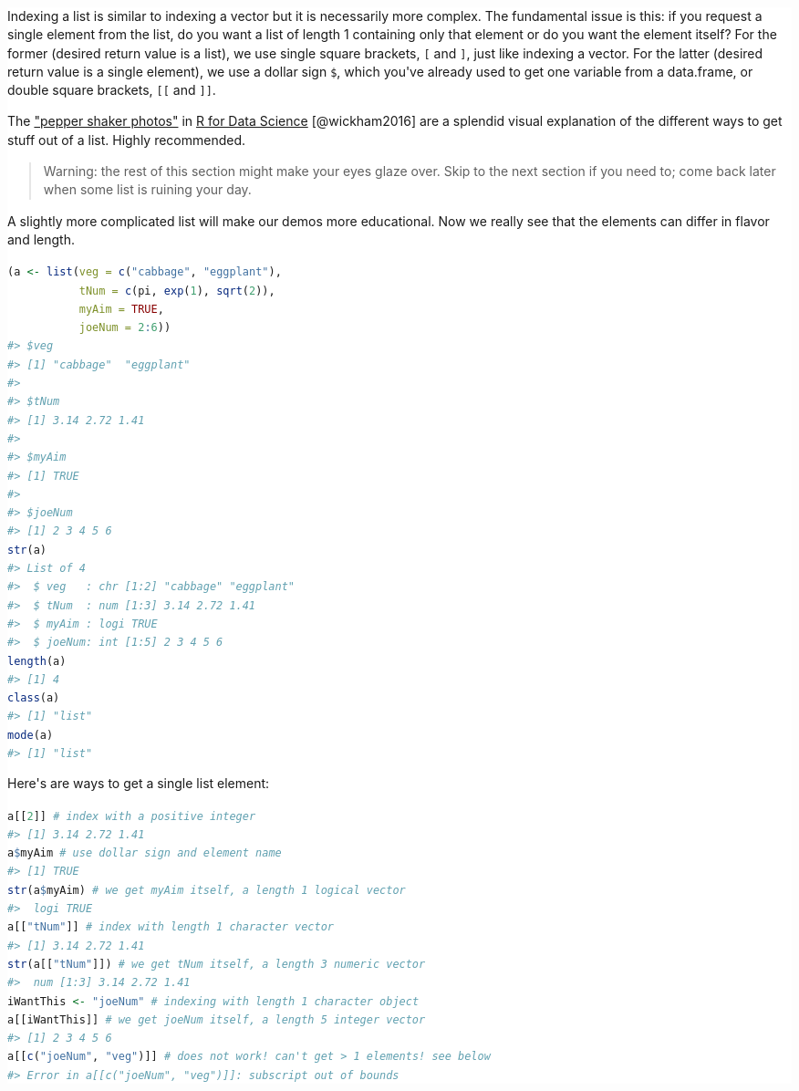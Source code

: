 Indexing a list is similar to indexing a vector but it is necessarily more complex. The fundamental issue is this: if you request a single element from the list, do you want a list of length 1 containing only that element or do you want the element itself? For the former (desired return value is a list), we use single square brackets, `[` and `]`, just like indexing a vector. For the latter (desired return value is a single element), we use a dollar sign `$`, which you've already used to get one variable from a data.frame, or double square brackets, `[[` and `]]`.

The ["pepper shaker photos"](https://r4ds.had.co.nz/vectors.html#lists-of-condiments) in [R for Data Science] [@wickham2016] are a splendid visual explanation of the different ways to get stuff out of a list. Highly recommended.

> Warning: the rest of this section might make your eyes glaze over. Skip to the next section if you need to; come back later when some list is ruining your day.

A slightly more complicated list will make our demos more educational. Now we really see that the elements can differ in flavor and length.


```r
(a <- list(veg = c("cabbage", "eggplant"),
           tNum = c(pi, exp(1), sqrt(2)),
           myAim = TRUE,
           joeNum = 2:6))
#> $veg
#> [1] "cabbage"  "eggplant"
#> 
#> $tNum
#> [1] 3.14 2.72 1.41
#> 
#> $myAim
#> [1] TRUE
#> 
#> $joeNum
#> [1] 2 3 4 5 6
str(a)
#> List of 4
#>  $ veg   : chr [1:2] "cabbage" "eggplant"
#>  $ tNum  : num [1:3] 3.14 2.72 1.41
#>  $ myAim : logi TRUE
#>  $ joeNum: int [1:5] 2 3 4 5 6
length(a)
#> [1] 4
class(a)
#> [1] "list"
mode(a)
#> [1] "list"
```

Here's are ways to get a single list element:


```r
a[[2]] # index with a positive integer
#> [1] 3.14 2.72 1.41
a$myAim # use dollar sign and element name
#> [1] TRUE
str(a$myAim) # we get myAim itself, a length 1 logical vector
#>  logi TRUE
a[["tNum"]] # index with length 1 character vector 
#> [1] 3.14 2.72 1.41
str(a[["tNum"]]) # we get tNum itself, a length 3 numeric vector
#>  num [1:3] 3.14 2.72 1.41
iWantThis <- "joeNum" # indexing with length 1 character object
a[[iWantThis]] # we get joeNum itself, a length 5 integer vector
#> [1] 2 3 4 5 6
a[[c("joeNum", "veg")]] # does not work! can't get > 1 elements! see below
#> Error in a[[c("joeNum", "veg")]]: subscript out of bounds
```

[useR-2014-dropbox]: https://www.dropbox.com/sh/i8qnluwmuieicxc/AAAgt9tIKoIm7WZKIyK25lh6a
[Tidy data using Lord of the Rings]: https://github.com/jennybc/lotr-tidy#readme
[ggplot2 tutorial]: https://github.com/jennybc/ggplot2-tutorial
[R Graph Catalog]: https://github.com/jennybc/r-graph-catalog
[dplyr]: https://dplyr.tidyverse.org
[tidyr]: https://tidyr.tidyverse.org
[ggplot2]: https://ggplot2.tidyverse.org
[tidyverse]: https://tidyverse.tidyverse.org
[stringr]: https://stringr.tidyverse.org
[forcats]: https://forcats.tidyverse.org
[purrr]: https://purrr.tidyverse.org
[readr]: https://readr.tidyverse.org
[fs]: https://fs.r-lib.org/index.html
[glue]: https://glue.tidyverse.org
[testthat]: https://testthat.r-lib.org
[ellipsis]: https://ellipsis.r-lib.org
[lubridate]: https://lubridate.tidyverse.org
[devtools]: https://devtools.r-lib.org
[roxygen2]: https://roxygen2.r-lib.org
[knitr]: https://github.com/yihui/knitr
[usethis]: https://usethis.r-lib.org
[xml2]: https://xml2.r-lib.org
[httr]: https://httr.r-lib.org
[rvest]: https://rvest.tidyverse.org
[Shiny]: https://shiny.rstudio.com
[gh]: https://github.com/r-lib/gh
[plyr]: http://plyr.had.co.nz
[magrittr]: https://magrittr.tidyverse.org
[googlesheets]: https://github.com/jennybc/googlesheets
[gapminder]: https://github.com/jennybc/gapminder
[stringi]: http://www.gagolewski.com/software/stringi/
[rex]: https://github.com/kevinushey/rex
[lattice]: http://lattice.r-forge.r-project.org
[RColorBrewer]: https://cloud.r-project.org/package=RColorBrewer
[gridExtra]: https://cloud.r-project.org/package=gridExtra
[rebird]: https://docs.ropensci.org/rebird/
[geonames]: https://docs.ropensci.org/geonames/
[rplos]: https://docs.ropensci.org/rplos/
[gender]: https://docs.ropensci.org/gender/
[genderdata]: https://docs.ropensci.org/genderdata/
[curl]: https://jeroen.cran.dev/curl
[jsonlite]: https://github.com/jeroen/jsonlite
[shinythemes]: https://rstudio.github.io/shinythemes/
[shinyjs]: https://deanattali.com/shinyjs/
[leaflet]: https://rstudio.github.io/leaflet/
[ggvis]: https://ggvis.rstudio.com
[shinydashboard]: https://rstudio.github.io/shinydashboard/
[Introduction to dplyr]: https://dplyr.tidyverse.org/articles/dplyr.html
[Window functions]: https://dplyr.tidyverse.org/articles/window-functions.html
[Two-table verbs]: https://dplyr.tidyverse.org/articles/two-table.html
[Do more with dates and times in R]: https://lubridate.tidyverse.org/articles/lubridate.html
[dplyr-cran]: https://cloud.r-project.org/package=dplyr
[dplyr-github]: https://github.com/hadley/dplyr
[Happy Git and GitHub for the useR]: https://happygitwithr.com
[R for Data Science]: https://r4ds.had.co.nz
[The tidyverse style guide]: https://style.tidyverse.org
[Advanced R]: http://adv-r.had.co.nz
[Tidyverse design principles]: https://principles.tidyverse.org
[R Packages]: https://r-pkgs.org/index.html
[R Graphics Cookbook]: http://shop.oreilly.com/product/0636920023135.do
[Cookbook for R]: http://www.cookbook-r.com 
[ggplot2: Elegant Graphics for Data Analysis]: https://ggplot2-book.org/index.html
[adv-r-fxn-args]: http://adv-r.had.co.nz/Functions.html#function-arguments
[r4ds-transform]: https://r4ds.had.co.nz/transform.html
[r4ds-readr-strings]: https://r4ds.had.co.nz/data-import.html#readr-strings
[RStudio Data Transformation Cheat Sheet]: https://github.com/rstudio/cheatsheets/raw/master/data-transformation.pdf
[Regular Expressions in R Cheat Sheet]: https://github.com/rstudio/cheatsheets/raw/master/regex.pdf
[Shiny Cheat Sheet]: https://shiny.rstudio.com/articles/cheatsheet.html
["minimal make: a minimal tutorial on make"]: https://kbroman.org/minimal_make/
["Let the Data Flow: Pipelines in R with dplyr and magrittr"]: https://github.com/tjmahr/MadR_Pipelines
["Hands-on dplyr tutorial for faster data manipulation in R"]: https://www.dataschool.io/dplyr-tutorial-for-faster-data-manipulation-in-r/
["Writing R Extensions"]: https://cloud.r-project.org/doc/manuals/r-release/R-exts.html
["The Absolute Minimum Every Software Developer Absolutely, Positively Must Know About Unicode and Character Sets (No Excuses!)"]: https://www.joelonsoftware.com/2003/10/08/the-absolute-minimum-every-software-developer-absolutely-positively-must-know-about-unicode-and-character-sets-no-excuses/
["What Every Programmer Absolutely, Positively Needs To Know About Encodings And Character Sets To Work With Text"]: http://kunststube.net/encoding/
["3 Steps to Fix Encoding Problems in Ruby"]: https://www.justinweiss.com/articles/3-steps-to-fix-encoding-problems-in-ruby/
["My favorite RGB color"]: https://manyworldstheory.com/2013/01/15/my-favorite-rgb-color/
["Dates and Times Made Easy with lubridate"]: https://www.jstatsoft.org/article/view/v040i03
["testthat: Get Started with Testing"]: https://journal.r-project.org/archive/2011-1/RJournal_2011-1_Wickham.pdf
["Let's Practice What We Preach"]: https://www.jstor.org/stable/3087382?seq=1#page_scan_tab_contents
[Creating More Effective Graphs]: https://www.amazon.com/Creating-Effective-Graphs-Naomi-Robbins/dp/0985911123
["Escaping RGBland: Selecting Colors for Statistical Graphs"]: https://eeecon.uibk.ac.at/~zeileis/papers/Zeileis+Hornik+Murrell-2009.pdf
["A layered grammar of graphics"]: https://vita.had.co.nz/papers/layered-grammar.html
[Managing Projects with GNU Make, 3rd Edition]: http://shop.oreilly.com/product/9780596006105.do
["Why Should Engineers and Scientists Be Worried About Color?"]: https://www.google.com/url?sa=t&rct=j&q=&esrc=s&source=web&cd=2&cad=rja&uact=8&ved=2ahUKEwi0xYqJ8JbjAhWNvp4KHViYDxsQFjABegQIABAC&url=https%3A%2F%2Fwww.researchgate.net%2Fprofile%2FAhmed_Elhattab2%2Fpost%2FPlease_suggest_some_good_3D_plot_tool_Software_for_surface_plot%2Fattachment%2F5c05ba35cfe4a7645506948e%2FAS%253A699894335557644%25401543879221725%2Fdownload%2FWhy%2BShould%2BEngineers%2Band%2BScientists%2BBe%2BWorried%2BAbout%2BColor_.pdf&usg=AOvVaw1qwjjGMd7h_z6TLUjzu7Nb
[rOpenSci]: https://ropensci.org
[wiki-snake-case]: https://en.wikipedia.org/wiki/Snake_case
[Janus]: https://en.wikipedia.org/wiki/Janus